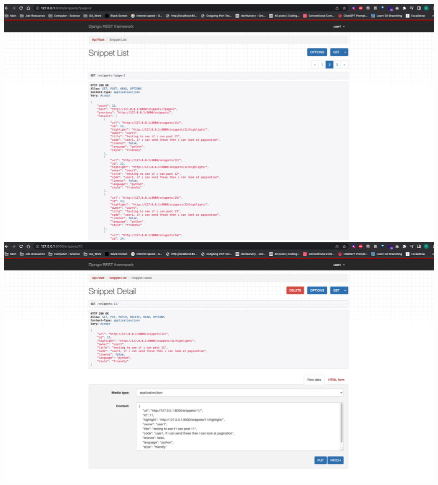 ![alt text](/tutorial/Images/Part-5/Screen%20Shot%202023-07-04%20at%206.31.06%20PM.png)
![alt text](/tutorial/Images/Part-5/Screen%20Shot%202023-07-04%20at%206.31.14%20PM.png)
